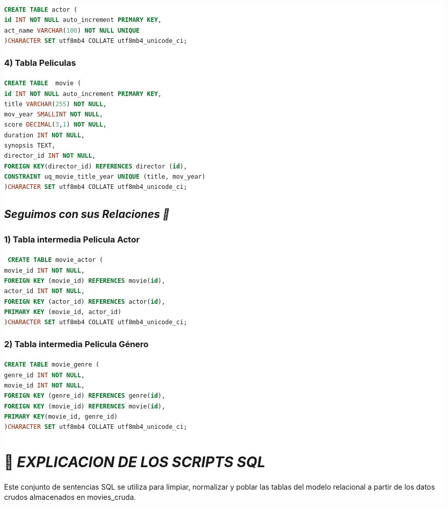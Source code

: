 ``` sql
CREATE TABLE actor (
id INT NOT NULL auto_increment PRIMARY KEY,
act_name VARCHAR(100) NOT NULL UNIQUE
)CHARACTER SET utf8mb4 COLLATE utf8mb4_unicode_ci;
```

### 4) Tabla Peliculas

``` sql
CREATE TABLE  movie (
id INT NOT NULL auto_increment PRIMARY KEY,
title VARCHAR(255) NOT NULL,
mov_year SMALLINT NOT NULL,
score DECIMAL(3,1) NOT NULL,
duration INT NOT NULL, 
synopsis TEXT,
director_id INT NOT NULL,
FOREIGN KEY(director_id) REFERENCES director (id),
CONSTRAINT uq_movie_title_year UNIQUE (title, mov_year)
)CHARACTER SET utf8mb4 COLLATE utf8mb4_unicode_ci;
```

## ***Seguimos con sus Relaciones 🔗***

### 1) **Tabla intermedia Pelicula Actor**
``` sql
 CREATE TABLE movie_actor (
movie_id INT NOT NULL,
FOREIGN KEY (movie_id) REFERENCES movie(id),
actor_id INT NOT NULL,
FOREIGN KEY (actor_id) REFERENCES actor(id),
PRIMARY KEY (movie_id, actor_id)
)CHARACTER SET utf8mb4 COLLATE utf8mb4_unicode_ci;
```

### 2) **Tabla intermedia Pelicula Género**
``` sql
CREATE TABLE movie_genre (
genre_id INT NOT NULL,
movie_id INT NOT NULL,
FOREIGN KEY (genre_id) REFERENCES genre(id),
FOREIGN KEY (movie_id) REFERENCES movie(id),
PRIMARY KEY(movie_id, genre_id)
)CHARACTER SET utf8mb4 COLLATE utf8mb4_unicode_ci;
```

# 🧩 ***EXPLICACION DE LOS SCRIPTS SQL*** 
 Este conjunto de sentencias SQL se utiliza para limpiar, normalizar y poblar las tablas del modelo relacional a partir de los datos crudos almacenados en movies_cruda.
